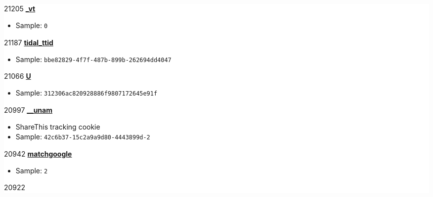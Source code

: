 </ul>
</td>
<td>21205</td></tr>

<tr><td>
<strong><a href="https://webcookies.org/cookie/http/_vt/395">_vt</a></strong>

<ul>


<li> Sample: <code>0</code>

</ul>
</td>
<td>21187</td></tr>

<tr><td>
<strong><a href="https://webcookies.org/cookie/http/tidal_ttid/255">tidal_ttid</a></strong>

<ul>


<li> Sample: <code>bbe82829-4f7f-487b-899b-262694dd4047</code>

</ul>
</td>
<td>21066</td></tr>

<tr><td>
<strong><a href="https://webcookies.org/cookie/http/U/310">U</a></strong>

<ul>


<li> Sample: <code>312306ac820928886f9807172645e91f</code>

</ul>
</td>
<td>20997</td></tr>

<tr><td>
<strong><a href="https://webcookies.org/cookie/http/__unam/1">__unam</a></strong>

<ul>

<li> ShareThis tracking cookie


<li> Sample: <code>42c6b37-15c2a9a9d80-4443899d-2</code>

</ul>
</td>
<td>20942</td></tr>

<tr><td>
<strong><a href="https://webcookies.org/cookie/http/matchgoogle/444">matchgoogle</a></strong>

<ul>


<li> Sample: <code>2</code>

</ul>
</td>
<td>20922</td></tr>
